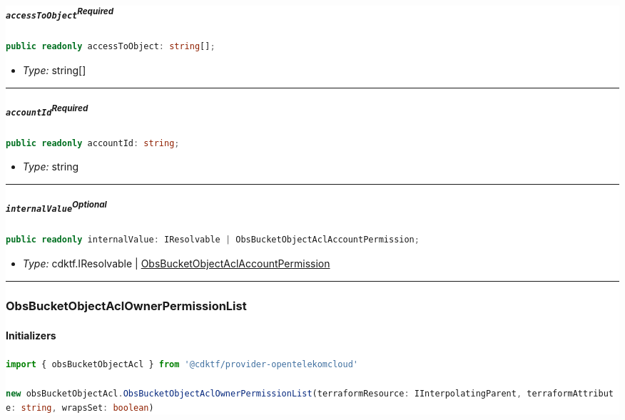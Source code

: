 ##### `accessToObject`<sup>Required</sup> <a name="accessToObject" id="@cdktf/provider-opentelekomcloud.obsBucketObjectAcl.ObsBucketObjectAclAccountPermissionOutputReference.property.accessToObject"></a>

```typescript
public readonly accessToObject: string[];
```

- *Type:* string[]

---

##### `accountId`<sup>Required</sup> <a name="accountId" id="@cdktf/provider-opentelekomcloud.obsBucketObjectAcl.ObsBucketObjectAclAccountPermissionOutputReference.property.accountId"></a>

```typescript
public readonly accountId: string;
```

- *Type:* string

---

##### `internalValue`<sup>Optional</sup> <a name="internalValue" id="@cdktf/provider-opentelekomcloud.obsBucketObjectAcl.ObsBucketObjectAclAccountPermissionOutputReference.property.internalValue"></a>

```typescript
public readonly internalValue: IResolvable | ObsBucketObjectAclAccountPermission;
```

- *Type:* cdktf.IResolvable | <a href="#@cdktf/provider-opentelekomcloud.obsBucketObjectAcl.ObsBucketObjectAclAccountPermission">ObsBucketObjectAclAccountPermission</a>

---


### ObsBucketObjectAclOwnerPermissionList <a name="ObsBucketObjectAclOwnerPermissionList" id="@cdktf/provider-opentelekomcloud.obsBucketObjectAcl.ObsBucketObjectAclOwnerPermissionList"></a>

#### Initializers <a name="Initializers" id="@cdktf/provider-opentelekomcloud.obsBucketObjectAcl.ObsBucketObjectAclOwnerPermissionList.Initializer"></a>

```typescript
import { obsBucketObjectAcl } from '@cdktf/provider-opentelekomcloud'

new obsBucketObjectAcl.ObsBucketObjectAclOwnerPermissionList(terraformResource: IInterpolatingParent, terraformAttribute: string, wrapsSet: boolean)
```
